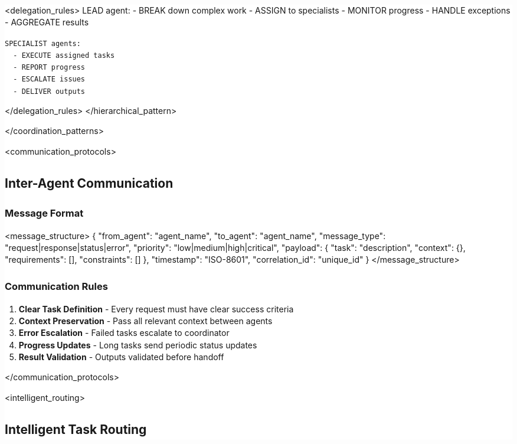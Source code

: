   <delegation_rules>
    LEAD agent:
      - BREAK down complex work
      - ASSIGN to specialists
      - MONITOR progress
      - HANDLE exceptions
      - AGGREGATE results

    SPECIALIST agents:
      - EXECUTE assigned tasks
      - REPORT progress
      - ESCALATE issues
      - DELIVER outputs
  </delegation_rules>
</hierarchical_pattern>

</coordination_patterns>

<communication_protocols>

## Inter-Agent Communication

### Message Format
<message_structure>
  {
    "from_agent": "agent_name",
    "to_agent": "agent_name",
    "message_type": "request|response|status|error",
    "priority": "low|medium|high|critical",
    "payload": {
      "task": "description",
      "context": {},
      "requirements": [],
      "constraints": []
    },
    "timestamp": "ISO-8601",
    "correlation_id": "unique_id"
  }
</message_structure>

### Communication Rules
1. **Clear Task Definition** - Every request must have clear success criteria
2. **Context Preservation** - Pass all relevant context between agents
3. **Error Escalation** - Failed tasks escalate to coordinator
4. **Progress Updates** - Long tasks send periodic status updates
5. **Result Validation** - Outputs validated before handoff

</communication_protocols>

<intelligent_routing>

## Intelligent Task Routing
